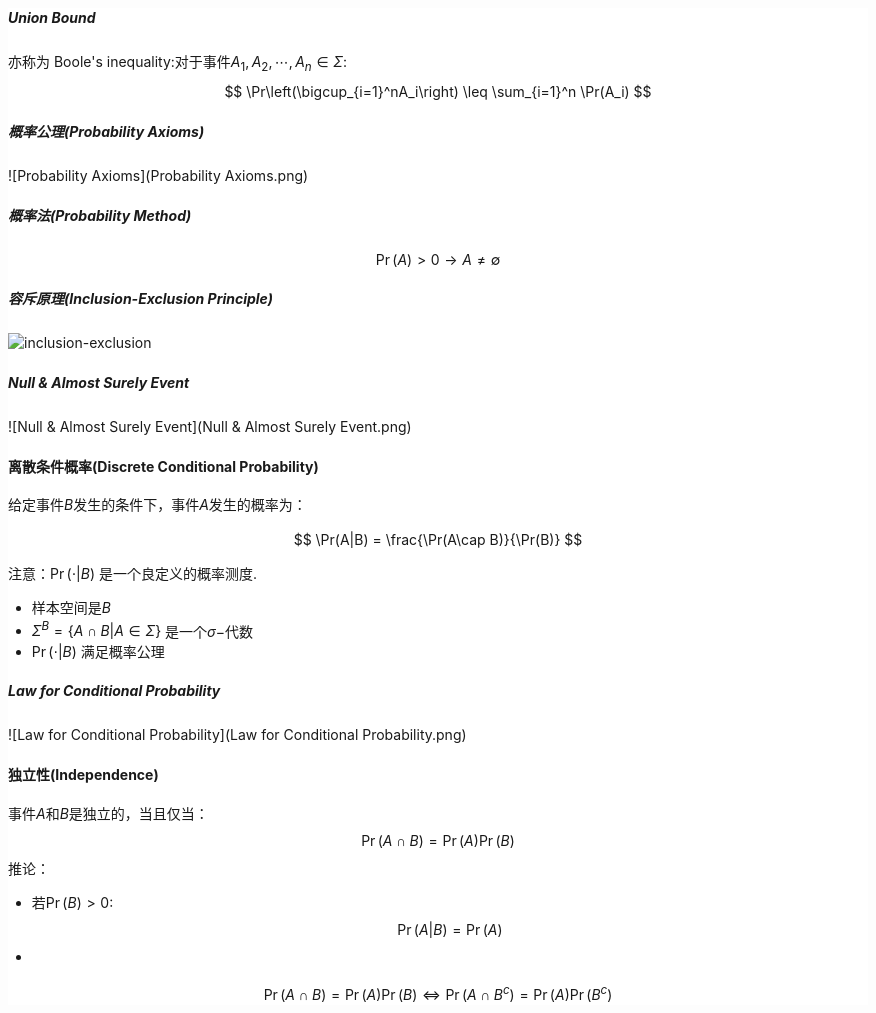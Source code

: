 ##### Union Bound
亦称为 Boole's inequality:对于事件$A_1,A_2,\cdots, A_n\in \Sigma$:
$$
\Pr\left(\bigcup_{i=1}^nA_i\right) \leq \sum_{i=1}^n \Pr(A_i)
$$

##### 概率公理(Probability Axioms)
![Probability Axioms](Probability Axioms.png)

##### 概率法(Probability Method)

$$
\Pr(A) > 0 \rightarrow A \neq \emptyset
$$

##### 容斥原理(Inclusion-Exclusion Principle)
![inclusion-exclusion](inclusion-exclusion.png)


##### Null & Almost Surely Event
![Null & Almost Surely Event](Null & Almost Surely Event.png)

#### 离散条件概率(Discrete Conditional Probability)

给定事件$B$发生的条件下，事件$A$发生的概率为：

$$
\Pr(A|B) = \frac{\Pr(A\cap B)}{\Pr(B)}
$$

注意：$\Pr(\cdot|B)$ 是一个良定义的概率测度.
- 样本空间是$B$
- $\Sigma^B = \{A\cap B|A\in \Sigma\}$ 是一个$\sigma-$代数
- $\Pr(\cdot|B)$ 满足概率公理

##### Law for Conditional Probability

![Law for Conditional Probability](Law for Conditional Probability.png)

#### 独立性(Independence)

事件$A$和$B$是独立的，当且仅当：
$$
\Pr(A\cap B) = \Pr(A)\Pr(B)
$$
推论：
- 若$\Pr(B) > 0$:
$$
\Pr(A|B) = \Pr(A)
$$
- 
$$
\Pr(A\cap B) = \Pr(A)\Pr(B) \Leftrightarrow \Pr(A\cap B^c) = \Pr(A)\Pr(B^c)
$$
